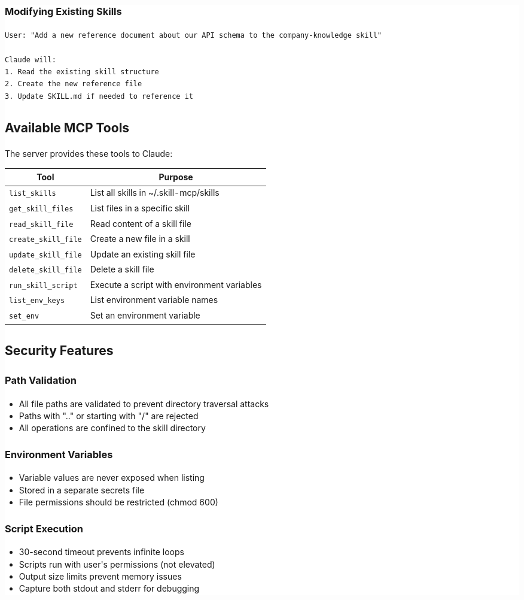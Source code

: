 ### Modifying Existing Skills

```
User: "Add a new reference document about our API schema to the company-knowledge skill"

Claude will:
1. Read the existing skill structure
2. Create the new reference file
3. Update SKILL.md if needed to reference it
```

## Available MCP Tools

The server provides these tools to Claude:

| Tool | Purpose |
|------|---------|
| `list_skills` | List all skills in ~/.skill-mcp/skills |
| `get_skill_files` | List files in a specific skill |
| `read_skill_file` | Read content of a skill file |
| `create_skill_file` | Create a new file in a skill |
| `update_skill_file` | Update an existing skill file |
| `delete_skill_file` | Delete a skill file |
| `run_skill_script` | Execute a script with environment variables |
| `list_env_keys` | List environment variable names |
| `set_env` | Set an environment variable |

## Security Features

### Path Validation
- All file paths are validated to prevent directory traversal attacks
- Paths with ".." or starting with "/" are rejected
- All operations are confined to the skill directory

### Environment Variables
- Variable values are never exposed when listing
- Stored in a separate secrets file
- File permissions should be restricted (chmod 600)

### Script Execution
- 30-second timeout prevents infinite loops
- Scripts run with user's permissions (not elevated)
- Output size limits prevent memory issues
- Capture both stdout and stderr for debugging
